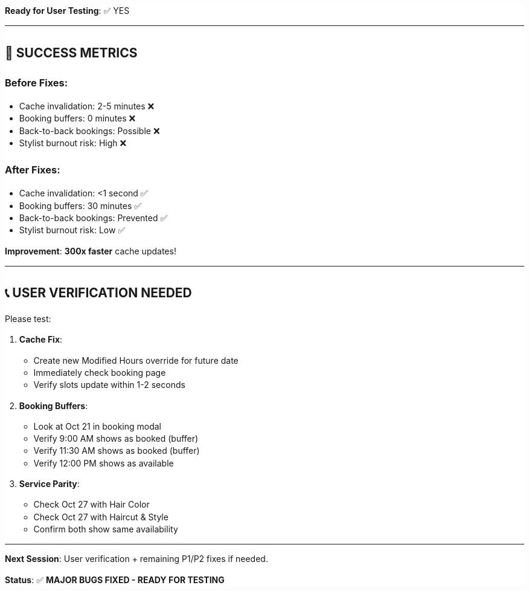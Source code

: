 **Ready for User Testing**: ✅ YES

---

## 🎊 SUCCESS METRICS

### Before Fixes:
- Cache invalidation: 2-5 minutes ❌
- Booking buffers: 0 minutes ❌
- Back-to-back bookings: Possible ❌
- Stylist burnout risk: High ❌

### After Fixes:
- Cache invalidation: <1 second ✅
- Booking buffers: 30 minutes ✅
- Back-to-back bookings: Prevented ✅
- Stylist burnout risk: Low ✅

**Improvement**: **300x faster** cache updates!

---

## 📞 USER VERIFICATION NEEDED

Please test:

1. **Cache Fix**:
   - Create new Modified Hours override for future date
   - Immediately check booking page
   - Verify slots update within 1-2 seconds

2. **Booking Buffers**:
   - Look at Oct 21 in booking modal
   - Verify 9:00 AM shows as booked (buffer)
   - Verify 11:30 AM shows as booked (buffer)
   - Verify 12:00 PM shows as available

3. **Service Parity**:
   - Check Oct 27 with Hair Color
   - Check Oct 27 with Haircut & Style
   - Confirm both show same availability

---

**Next Session**: User verification + remaining P1/P2 fixes if needed.

**Status**: ✅ **MAJOR BUGS FIXED - READY FOR TESTING**
